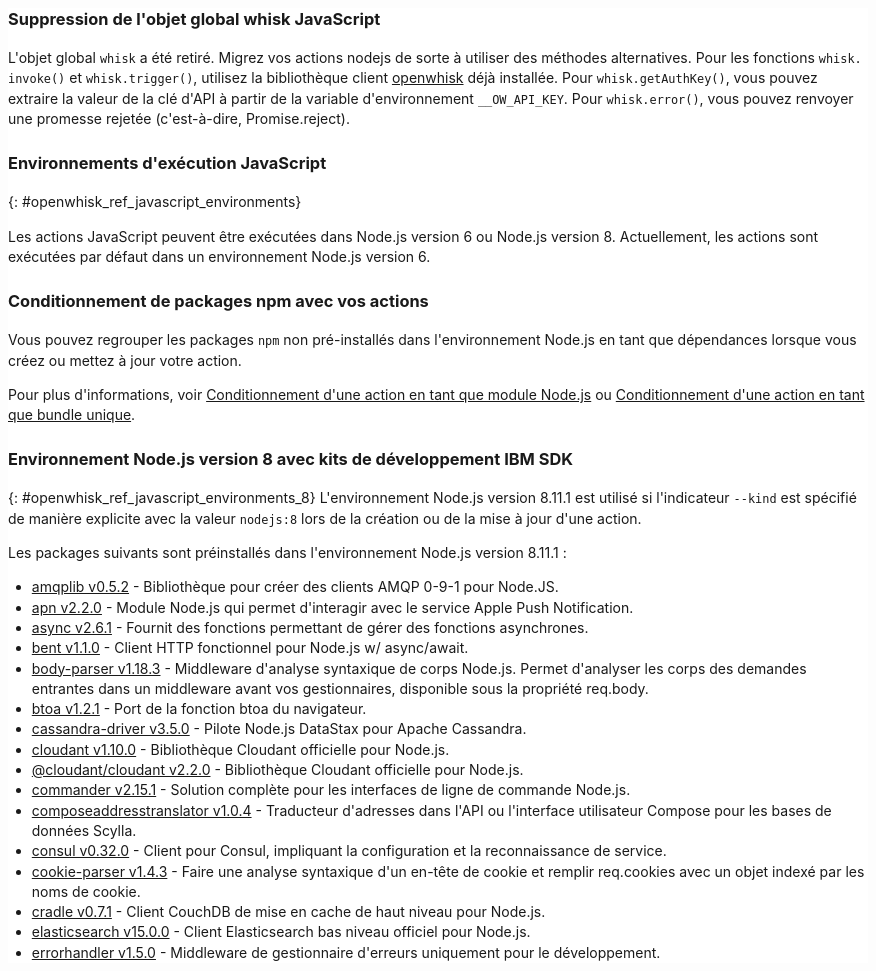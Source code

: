 ### Suppression de l'objet global whisk JavaScript

L'objet global `whisk` a été retiré. Migrez vos actions nodejs de sorte à utiliser des méthodes alternatives.
Pour les fonctions `whisk.invoke()` et `whisk.trigger()`, utilisez la bibliothèque client [openwhisk](https://www.npmjs.com/package/openwhisk) déjà installée.
Pour `whisk.getAuthKey()`, vous pouvez extraire la valeur de la clé d'API à partir de la variable d'environnement `__OW_API_KEY`.
Pour `whisk.error()`, vous pouvez renvoyer une promesse rejetée (c'est-à-dire, Promise.reject).

### Environnements d'exécution JavaScript
{: #openwhisk_ref_javascript_environments}

Les actions JavaScript peuvent être exécutées dans Node.js version 6 ou Node.js version 8.
Actuellement, les actions sont exécutées par défaut dans un environnement Node.js version 6.
### Conditionnement de packages npm avec vos actions
Vous pouvez regrouper les packages `npm` non pré-installés dans l'environnement Node.js en tant que dépendances lorsque vous créez ou mettez à jour votre action.

Pour plus d'informations, voir [Conditionnement d'une action en tant que module Node.js](./openwhisk_actions.html#openwhisk_js_packaged_action) ou [Conditionnement d'une action en tant que bundle unique](./openwhisk_actions.html#openwhisk_js_webpack_action).

### Environnement Node.js version 8 avec kits de développement IBM SDK
{: #openwhisk_ref_javascript_environments_8}
L'environnement Node.js version 8.11.1 est utilisé si l'indicateur `--kind` est spécifié de manière explicite avec la valeur `nodejs:8` lors de la création ou de la mise à jour d'une action.

Les packages suivants sont préinstallés dans l'environnement Node.js version 8.11.1 :
  - [amqplib v0.5.2](https://www.npmjs.com/package/amqplib) - Bibliothèque pour créer des clients AMQP 0-9-1 pour Node.JS.
  - [apn v2.2.0](https://www.npmjs.com/package/apn) - Module Node.js qui permet d'interagir avec le service Apple Push Notification.
  - [async v2.6.1](https://www.npmjs.com/package/async) - Fournit des fonctions permettant de gérer des fonctions asynchrones.
  - [bent v1.1.0](https://www.npmjs.com/package/bent) - Client HTTP fonctionnel pour Node.js w/ async/await.
  - [body-parser v1.18.3](https://www.npmjs.com/package/body-parser) - Middleware d'analyse syntaxique de corps Node.js. Permet d'analyser les corps des demandes entrantes dans un middleware avant vos gestionnaires, disponible sous la propriété req.body.
  - [btoa v1.2.1](https://www.npmjs.com/package/btoa) - Port de la fonction btoa du navigateur.
  - [cassandra-driver v3.5.0](https://www.npmjs.com/package/cassandra-driver) - Pilote Node.js DataStax pour Apache Cassandra.
  - [cloudant v1.10.0](https://www.npmjs.com/package/cloudant) - Bibliothèque Cloudant officielle pour Node.js.
  - [@cloudant/cloudant v2.2.0](https://www.npmjs.com/package/cloudant) - Bibliothèque Cloudant officielle pour Node.js.
  - [commander v2.15.1](https://www.npmjs.com/package/commander) - Solution complète pour les interfaces de ligne de commande Node.js.
  - [composeaddresstranslator v1.0.4](https://www.npmjs.com/package/composeaddresstranslator) - Traducteur d'adresses dans l'API ou l'interface utilisateur Compose pour les bases de données Scylla.
  - [consul v0.32.0](https://www.npmjs.com/package/consul) - Client pour Consul, impliquant la configuration et la reconnaissance de service.
  - [cookie-parser v1.4.3](https://www.npmjs.com/package/cookie-parser) - Faire une analyse syntaxique d'un en-tête de cookie et remplir req.cookies avec un objet indexé par les noms de cookie.
  - [cradle v0.7.1](https://www.npmjs.com/package/cradle) - Client CouchDB de mise en cache de haut niveau pour Node.js.
  - [elasticsearch v15.0.0](https://www.npmjs.com/package/elasticsearch) - Client Elasticsearch bas niveau officiel pour Node.js.
  - [errorhandler v1.5.0](https://www.npmjs.com/package/errorhandler) - Middleware de gestionnaire d'erreurs uniquement pour le développement.